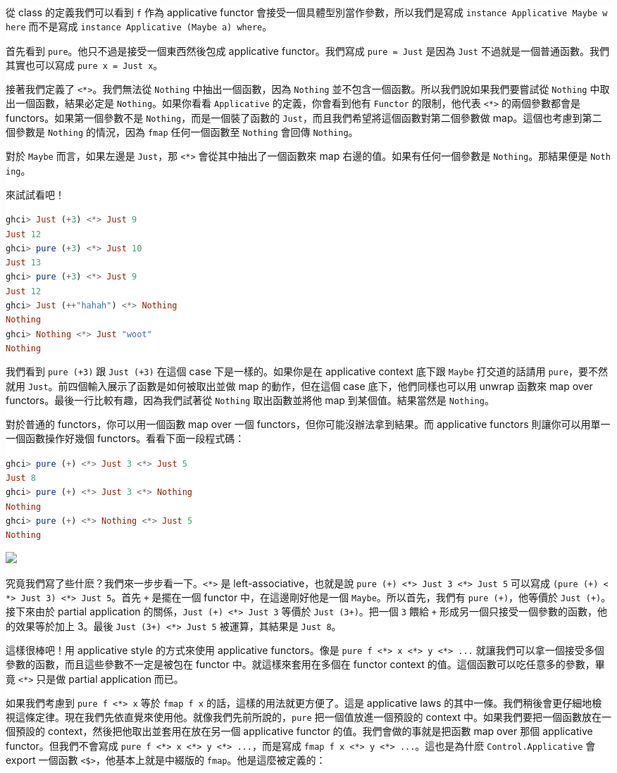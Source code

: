 從 class 的定義我們可以看到 `f` 作為 applicative functor 會接受一個具體型別當作參數，所以我們是寫成 `instance Applicative Maybe where` 而不是寫成 `instance Applicative (Maybe a) where`。

首先看到 `pure`。他只不過是接受一個東西然後包成 applicative functor。我們寫成 `pure = Just` 是因為 `Just` 不過就是一個普通函數。我們其實也可以寫成 `pure x = Just x`。

接著我們定義了 `<*>`。我們無法從 `Nothing` 中抽出一個函數，因為 `Nothing` 並不包含一個函數。所以我們說如果我們要嘗試從 `Nothing` 中取出一個函數，結果必定是 `Nothing`。如果你看看 `Applicative` 的定義，你會看到他有 `Functor` 的限制，他代表 `<*>` 的兩個參數都會是 functors。如果第一個參數不是 `Nothing`，而是一個裝了函數的 `Just`，而且我們希望將這個函數對第二個參數做 map。這個也考慮到第二個參數是 `Nothing` 的情況，因為 `fmap` 任何一個函數至 `Nothing` 會回傳 `Nothing`。

對於 `Maybe` 而言，如果左邊是 `Just`，那 `<*>` 會從其中抽出了一個函數來 map 右邊的值。如果有任何一個參數是 `Nothing`。那結果便是 `Nothing`。

來試試看吧！

```haskell
ghci> Just (+3) <*> Just 9  
Just 12  
ghci> pure (+3) <*> Just 10  
Just 13  
ghci> pure (+3) <*> Just 9  
Just 12  
ghci> Just (++"hahah") <*> Nothing  
Nothing  
ghci> Nothing <*> Just "woot"  
Nothing
```

我們看到 `pure (+3)` 跟 `Just (+3)` 在這個 case 下是一樣的。如果你是在 applicative context 底下跟 `Maybe` 打交道的話請用 `pure`，要不然就用 `Just`。前四個輸入展示了函數是如何被取出並做 map 的動作，但在這個 case 底下，他們同樣也可以用 unwrap 函數來 map over functors。最後一行比較有趣，因為我們試著從 `Nothing` 取出函數並將他 map 到某個值。結果當然是 `Nothing`。

對於普通的 functors，你可以用一個函數 map over 一個 functors，但你可能沒辦法拿到結果。而 applicative functors 則讓你可以用單一一個函數操作好幾個 functors。看看下面一段程式碼：

```haskell
ghci> pure (+) <*> Just 3 <*> Just 5  
Just 8  
ghci> pure (+) <*> Just 3 <*> Nothing  
Nothing  
ghci> pure (+) <*> Nothing <*> Just 5  
Nothing
```

![](./whale.png)

究竟我們寫了些什麽？我們來一步步看一下。`<*>` 是 left-associative，也就是說 `pure (+) <*> Just 3 <*> Just 5` 可以寫成 `(pure (+) <*> Just 3) <*> Just 5`。首先 `+` 是擺在一個 functor 中，在這邊剛好他是一個 `Maybe`。所以首先，我們有 `pure (+)`，他等價於 `Just (+)`。接下來由於 partial application 的關係，`Just (+) <*> Just 3` 等價於 `Just (3+)`。把一個 `3` 餵給 `+` 形成另一個只接受一個參數的函數，他的效果等於加上 3。最後 `Just (3+) <*> Just 5` 被運算，其結果是 `Just 8`。

這樣很棒吧！用 applicative style 的方式來使用 applicative functors。像是 `pure f <*> x <*> y <*> ...` 就讓我們可以拿一個接受多個參數的函數，而且這些參數不一定是被包在 functor 中。就這樣來套用在多個在 functor context 的值。這個函數可以吃任意多的參數，畢竟 `<*>` 只是做 partial application 而已。

如果我們考慮到 `pure f <*> x` 等於 `fmap f x` 的話，這樣的用法就更方便了。這是 applicative laws 的其中一條。我們稍後會更仔細地檢視這條定律。現在我們先依直覺來使用他。就像我們先前所說的，`pure` 把一個值放進一個預設的 context 中。如果我們要把一個函數放在一個預設的 context，然後把他取出並套用在放在另一個 applicative functor 的值。我們會做的事就是把函數 map over 那個 applicative functor。但我們不會寫成 `pure f <*> x <*> y <*> ...`，而是寫成 `fmap f x <*> y <*> ...`。這也是為什麽 `Control.Applicative` 會 export 一個函數 `<$>`，他基本上就是中綴版的 `fmap`。他是這麼被定義的：
